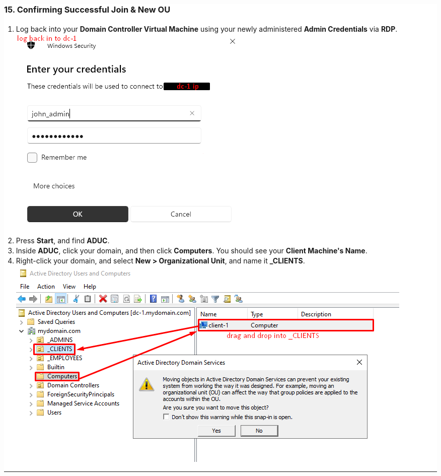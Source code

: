 
### **15. Confirming Successful Join & New OU**
1. Log back into your **Domain Controller Virtual Machine** using your newly administered **Admin Credentials** via **RDP**.
![VM18](https://github.com/michael-L2/activeDirectoryOnPrem/blob/main/7ActiveDirectory/45Login.png?raw=true)
2. Press **Start**, and find **ADUC**.
3. Inside **ADUC**, click your domain, and then click **Computers**. You should see your **Client Machine's Name**.
4. Right-click your domain, and select **New > Organizational Unit**, and name it **_CLIENTS**.
![VM19](https://github.com/michael-L2/activeDirectoryOnPrem/blob/main/7ActiveDirectory/49AddingToClients.png?raw=true)

---